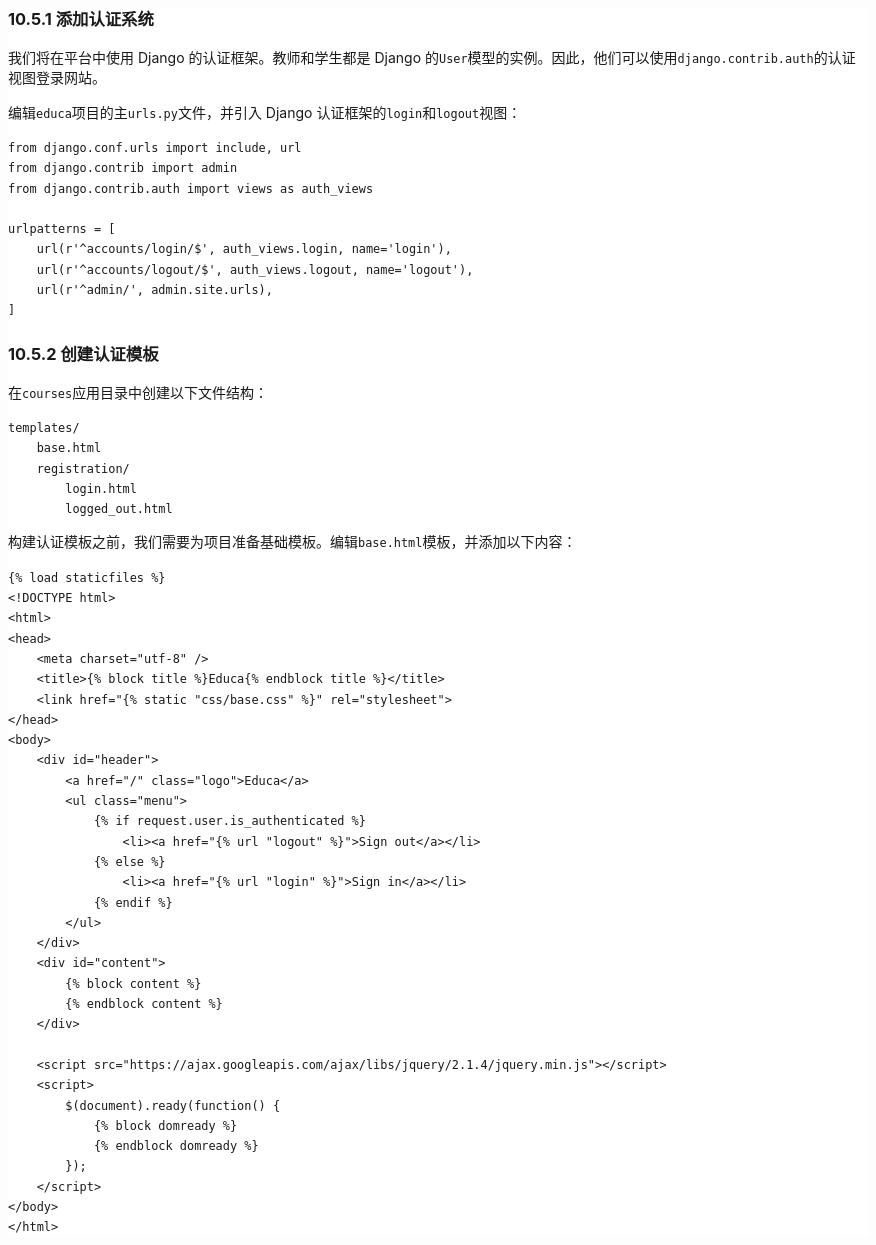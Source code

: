 ### 10.5.1 添加认证系统

我们将在平台中使用 Django 的认证框架。教师和学生都是 Django 的`User`模型的实例。因此，他们可以使用`django.contrib.auth`的认证视图登录网站。

编辑`educa`项目的主`urls.py`文件，并引入 Django 认证框架的`login`和`logout`视图：

```
from django.conf.urls import include, url
from django.contrib import admin
from django.contrib.auth import views as auth_views

urlpatterns = [
    url(r'^accounts/login/$', auth_views.login, name='login'),
    url(r'^accounts/logout/$', auth_views.logout, name='logout'),
    url(r'^admin/', admin.site.urls),
]
```

### 10.5.2 创建认证模板

在`courses`应用目录中创建以下文件结构：

```
templates/
	base.html
	registration/
		login.html
		logged_out.html
```

构建认证模板之前，我们需要为项目准备基础模板。编辑`base.html`模板，并添加以下内容：

```
{% load staticfiles %}
<!DOCTYPE html>
<html>
<head>
    <meta charset="utf-8" />
    <title>{% block title %}Educa{% endblock title %}</title>
    <link href="{% static "css/base.css" %}" rel="stylesheet">
</head>
<body>
    <div id="header">
        <a href="/" class="logo">Educa</a>
        <ul class="menu">
            {% if request.user.is_authenticated %}
                <li><a href="{% url "logout" %}">Sign out</a></li>
            {% else %}
                <li><a href="{% url "login" %}">Sign in</a></li>
            {% endif %}
        </ul>
    </div>
    <div id="content">
        {% block content %}
        {% endblock content %}
    </div>

    <script src="https://ajax.googleapis.com/ajax/libs/jquery/2.1.4/jquery.min.js"></script>
    <script>
        $(document).ready(function() {
            {% block domready %}
            {% endblock domready %}
        });
    </script>
</body>
</html>
```
